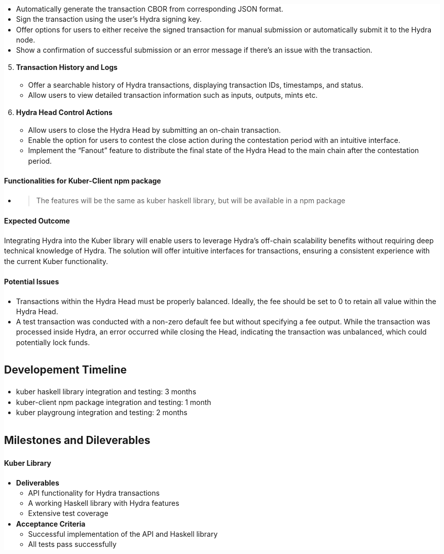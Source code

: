    - Automatically generate the transaction CBOR from corresponding JSON format.
   - Sign the transaction using the user’s Hydra signing key.
   - Offer options for users to either receive the signed transaction for manual submission or automatically submit it to the Hydra node.
   - Show a confirmation of successful submission or an error message if there’s an issue with the transaction.

5. **Transaction History and Logs**

   - Offer a searchable history of Hydra transactions, displaying transaction IDs, timestamps, and status.
   - Allow users to view detailed transaction information such as inputs, outputs, mints etc.

6. **Hydra Head Control Actions**
   - Allow users to close the Hydra Head by submitting an on-chain transaction.
   - Enable the option for users to contest the close action during the contestation period with an intuitive interface.
   - Implement the “Fanout” feature to distribute the final state of the Hydra Head to the main chain after the contestation period.

#### **Functionalities for Kuber-Client npm package**

- > The features will be the same as kuber haskell library, but will be available in a npm package

#### **Expected Outcome**

Integrating Hydra into the Kuber library will enable users to leverage Hydra’s off-chain scalability benefits without requiring deep technical knowledge of Hydra. The solution will offer intuitive interfaces for transactions, ensuring a consistent experience with the current Kuber functionality.

#### Potential Issues

- Transactions within the Hydra Head must be properly balanced. Ideally, the fee should be set to 0 to retain all value within the Hydra Head.
- A test transaction was conducted with a non-zero default fee but without specifying a fee output. While the transaction was processed inside Hydra, an error occurred while closing the Head, indicating the transaction was unbalanced, which could potentially lock funds.

## Developement Timeline

- kuber haskell library integration and testing: 3 months
- kuber-client npm package integration and testing: 1 month
- kuber playgroung integration and testing: 2 months

## Milestones and Dileverables

#### Kuber Library

- **Deliverables**
  - API functionality for Hydra transactions
  - A working Haskell library with Hydra features
  - Extensive test coverage
- **Acceptance Criteria**
  - Successful implementation of the API and Haskell library
  - All tests pass successfully
